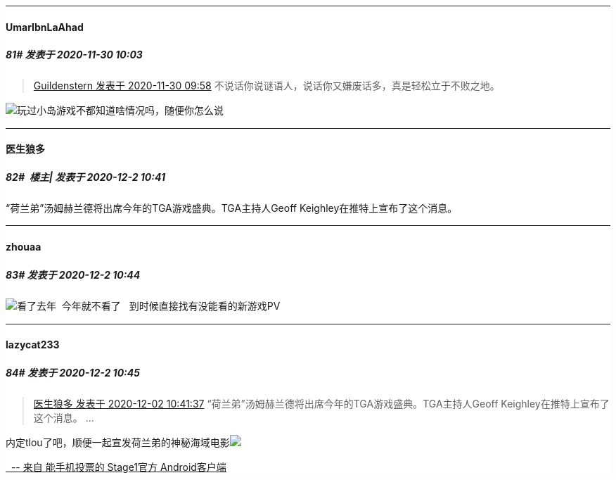 


*****

####  UmarIbnLaAhad  
##### 81#       发表于 2020-11-30 10:03



<blockquote><a href="httphttps://bbs.saraba1st.com/2b/forum.php?mod=redirect&amp;goto=findpost&amp;pid=49563187&amp;ptid=1961524" target="_blank">Guildenstern 发表于 2020-11-30 09:58</a>
 不说话你说谜语人，说话你又嫌废话多，真是轻松立于不败之地。</blockquote>
<img src="https://static.saraba1st.com/image/smiley/face2017/003.png" referrerpolicy="no-referrer">玩过小岛游戏不都知道啥情况吗，随便你怎么说







*****

####  医生狼多  
##### 82#         楼主| 发表于 2020-12-2 10:41




“荷兰弟”汤姆赫兰德将出席今年的TGA游戏盛典。TGA主持人Geoff Keighley在推特上宣布了这个消息。







*****

####  zhouaa  
##### 83#       发表于 2020-12-2 10:44



<img src="https://static.saraba1st.com/image/smiley/face2017/067.png" referrerpolicy="no-referrer">看了去年  今年就不看了   到时候直接找有没能看的新游戏PV







*****

####  lazycat233  
##### 84#       发表于 2020-12-2 10:45



<blockquote><a href="httphttps://bbs.saraba1st.com/2b/forum.php?mod=redirect&amp;goto=findpost&amp;pid=49583875&amp;ptid=1961524" target="_blank">医生狼多 发表于 2020-12-02 10:41:37</a>
“荷兰弟”汤姆赫兰德将出席今年的TGA游戏盛典。TGA主持人Geoff Keighley在推特上宣布了这个消息。 ...</blockquote>内定tlou了吧，顺便一起宣发荷兰弟的神秘海域电影<img src="https://static.saraba1st.com/image/smiley/face2017/067.png" referrerpolicy="no-referrer">

[  -- 来自 能手机投票的 Stage1官方 Android客户端](https://www.coolapk.com/apk/140634)
